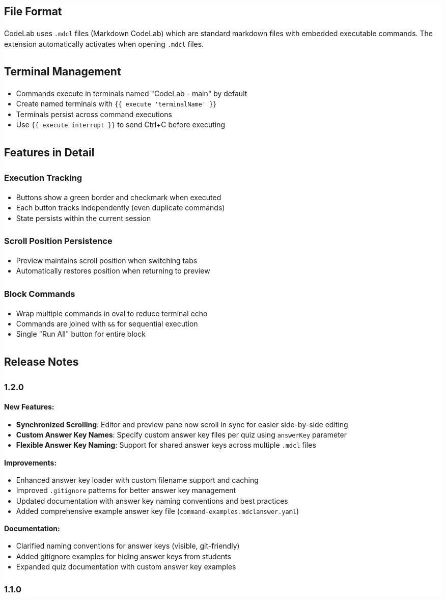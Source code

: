 ## File Format

CodeLab uses `.mdcl` files (Markdown CodeLab) which are standard markdown files with embedded executable commands. The extension automatically activates when opening `.mdcl` files.

## Terminal Management

- Commands execute in terminals named "CodeLab - main" by default
- Create named terminals with `{{ execute 'terminalName' }}`
- Terminals persist across command executions
- Use `{{ execute interrupt }}` to send Ctrl+C before executing

## Features in Detail

### Execution Tracking
- Buttons show a green border and checkmark when executed
- Each button tracks independently (even duplicate commands)
- State persists within the current session

### Scroll Position Persistence
- Preview maintains scroll position when switching tabs
- Automatically restores position when returning to preview

### Block Commands
- Wrap multiple commands in eval to reduce terminal echo
- Commands are joined with `&&` for sequential execution
- Single "Run All" button for entire block

## Release Notes

### 1.2.0

**New Features:**
- **Synchronized Scrolling**: Editor and preview pane now scroll in sync for easier side-by-side editing
- **Custom Answer Key Names**: Specify custom answer key files per quiz using `answerKey` parameter
- **Flexible Answer Key Naming**: Support for shared answer keys across multiple `.mdcl` files

**Improvements:**
- Enhanced answer key loader with custom filename support and caching
- Improved `.gitignore` patterns for better answer key management
- Updated documentation with answer key naming conventions and best practices
- Added comprehensive example answer key file (`command-examples.mdclanswer.yaml`)

**Documentation:**
- Clarified naming conventions for answer keys (visible, git-friendly)
- Added gitignore examples for hiding answer keys from students
- Expanded quiz documentation with custom answer key examples

### 1.1.0
